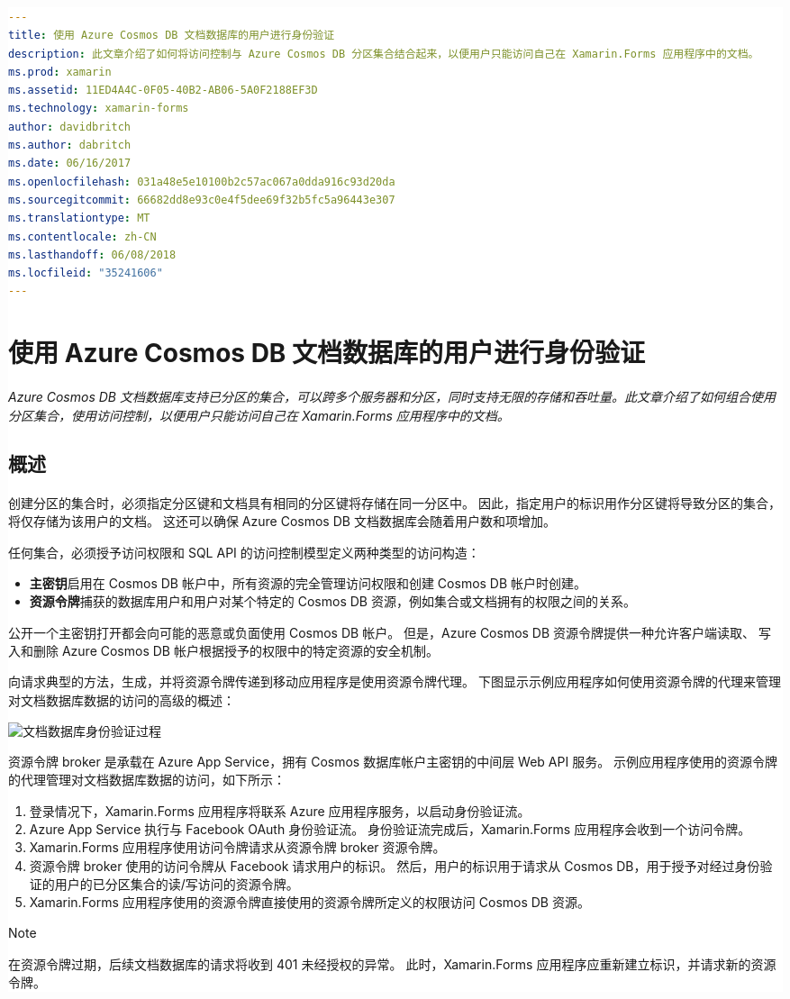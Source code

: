 ```yaml
---
title: 使用 Azure Cosmos DB 文档数据库的用户进行身份验证
description: 此文章介绍了如何将访问控制与 Azure Cosmos DB 分区集合结合起来，以便用户只能访问自己在 Xamarin.Forms 应用程序中的文档。
ms.prod: xamarin
ms.assetid: 11ED4A4C-0F05-40B2-AB06-5A0F2188EF3D
ms.technology: xamarin-forms
author: davidbritch
ms.author: dabritch
ms.date: 06/16/2017
ms.openlocfilehash: 031a48e5e10100b2c57ac067a0dda916c93d20da
ms.sourcegitcommit: 66682dd8e93c0e4f5dee69f32b5fc5a96443e307
ms.translationtype: MT
ms.contentlocale: zh-CN
ms.lasthandoff: 06/08/2018
ms.locfileid: "35241606"
---
```

# <a name="authenticating-users-with-an-azure-cosmos-db-document-database"></a>使用 Azure Cosmos DB 文档数据库的用户进行身份验证

_Azure Cosmos DB 文档数据库支持已分区的集合，可以跨多个服务器和分区，同时支持无限的存储和吞吐量。此文章介绍了如何组合使用分区集合，使用访问控制，以便用户只能访问自己在 Xamarin.Forms 应用程序中的文档。_

## <a name="overview"></a>概述

创建分区的集合时，必须指定分区键和文档具有相同的分区键将存储在同一分区中。 因此，指定用户的标识用作分区键将导致分区的集合，将仅存储为该用户的文档。 这还可以确保 Azure Cosmos DB 文档数据库会随着用户数和项增加。

任何集合，必须授予访问权限和 SQL API 的访问控制模型定义两种类型的访问构造：

- **主密钥**启用在 Cosmos DB 帐户中，所有资源的完全管理访问权限和创建 Cosmos DB 帐户时创建。
- **资源令牌**捕获的数据库用户和用户对某个特定的 Cosmos DB 资源，例如集合或文档拥有的权限之间的关系。

公开一个主密钥打开都会向可能的恶意或负面使用 Cosmos DB 帐户。 但是，Azure Cosmos DB 资源令牌提供一种允许客户端读取、 写入和删除 Azure Cosmos DB 帐户根据授予的权限中的特定资源的安全机制。

向请求典型的方法，生成，并将资源令牌传递到移动应用程序是使用资源令牌代理。 下图显示示例应用程序如何使用资源令牌的代理来管理对文档数据库数据的访问的高级的概述：

![](authentication-images/documentdb-authentication.png "文档数据库身份验证过程")

资源令牌 broker 是承载在 Azure App Service，拥有 Cosmos 数据库帐户主密钥的中间层 Web API 服务。 示例应用程序使用的资源令牌的代理管理对文档数据库数据的访问，如下所示：

1. 登录情况下，Xamarin.Forms 应用程序将联系 Azure 应用程序服务，以启动身份验证流。
1. Azure App Service 执行与 Facebook OAuth 身份验证流。 身份验证流完成后，Xamarin.Forms 应用程序会收到一个访问令牌。
1. Xamarin.Forms 应用程序使用访问令牌请求从资源令牌 broker 资源令牌。
1. 资源令牌 broker 使用的访问令牌从 Facebook 请求用户的标识。 然后，用户的标识用于请求从 Cosmos DB，用于授予对经过身份验证的用户的已分区集合的读/写访问的资源令牌。
1. Xamarin.Forms 应用程序使用的资源令牌直接使用的资源令牌所定义的权限访问 Cosmos DB 资源。

> [!NOTE]
> 在资源令牌过期，后续文档数据库的请求将收到 401 未经授权的异常。 此时，Xamarin.Forms 应用程序应重新建立标识，并请求新的资源令牌。
